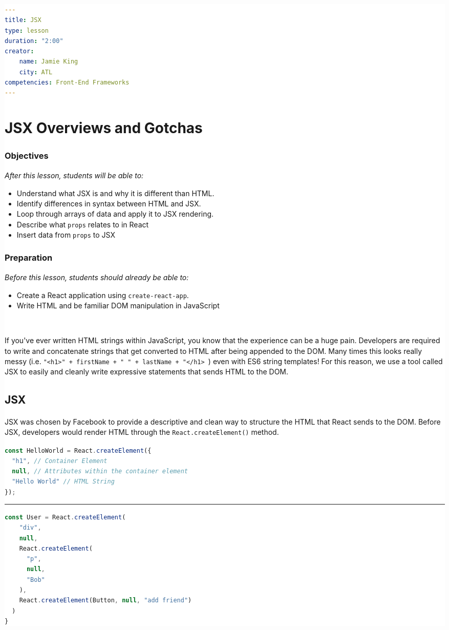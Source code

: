 ```yaml
---
title: JSX
type: lesson
duration: "2:00"
creator:
    name: Jamie King
    city: ATL
competencies: Front-End Frameworks
---
```

 
# JSX Overviews and Gotchas

### Objectives
*After this lesson, students will be able to:*

- Understand what JSX is and why it is different than HTML.
- Identify differences in syntax between HTML and JSX.
- Loop through arrays of data and apply it to JSX rendering.
- Describe what `props` relates to in React
- Insert data from `props` to JSX

### Preparation
*Before this lesson, students should already be able to:*

- Create a React application using `create-react-app`.
- Write HTML and be familiar DOM manipulation in JavaScript

<br>

If you've ever written HTML strings within JavaScript, you know that the experience can be a huge pain.  Developers are required to write and concatenate strings that get converted to HTML after being appended to the DOM. Many times this looks really messy (i.e. `"<h1>" + firstName + " " + lastName + "</h1> `) even with ES6 string templates!  For this reason, we use a tool called JSX to easily and cleanly write expressive statements that sends HTML to the DOM.

## JSX

JSX was chosen by Facebook to provide a descriptive and clean way to structure the HTML that React sends to the DOM. Before JSX, developers would render HTML through the `React.createElement()` method.

```js
const HelloWorld = React.createElement({
  "h1", // Container Element
  null, // Attributes within the container element
  "Hello World" // HTML String
});
```
---
```js
const User = React.createElement(
    "div",
    null,
    React.createElement(
      "p",
      null,
      "Bob"
    ),
    React.createElement(Button, null, "add friend")
  )
}
```
